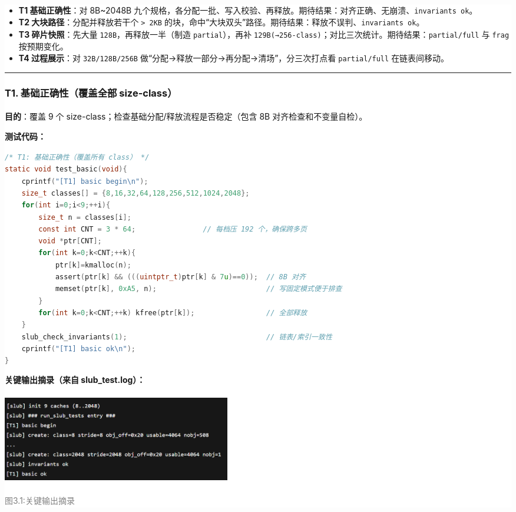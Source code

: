 - **T1 基础正确性**：对 8B~2048B 九个规格，各分配一批、写入校验、再释放。期待结果：对齐正确、无崩溃、`invariants ok`。  
- **T2 大块路径**：分配并释放若干个 `> 2KB` 的块，命中“大块双头”路径。期待结果：释放不误判、`invariants ok`。  
- **T3 碎片快照**：先大量 `128B`，再释放一半（制造 `partial`），再补 `129B(→256-class)`；对比三次统计。期待结果：`partial/full` 与 `frag` 按预期变化。  
- **T4 过程展示**：对 `32B/128B/256B` 做“分配→释放一部分→再分配→清场”，分三次打点看 `partial/full` 在链表间移动。

---
### T1. 基础正确性（覆盖全部 size-class）

**目的**：覆盖 9 个 size-class；检查基础分配/释放流程是否稳定（包含 8B 对齐检查和不变量自检）。

**测试代码：**

```c
/* T1: 基础正确性（覆盖所有 class） */
static void test_basic(void){
    cprintf("[T1] basic begin\n");
    size_t classes[] = {8,16,32,64,128,256,512,1024,2048};
    for(int i=0;i<9;++i){
        size_t n = classes[i];
        const int CNT = 3 * 64;                // 每档压 192 个，确保跨多页
        void *ptr[CNT];
        for(int k=0;k<CNT;++k){
            ptr[k]=kmalloc(n);
            assert(ptr[k] && (((uintptr_t)ptr[k] & 7u)==0));  // 8B 对齐
            memset(ptr[k], 0xA5, n);                          // 写固定模式便于排查
        }
        for(int k=0;k<CNT;++k) kfree(ptr[k]);                 // 全部释放
    }
    slub_check_invariants(1);                                 // 链表/索引一致性
    cprintf("[T1] basic ok\n");
}
```
**关键输出摘录（来自 slub_test.log）：**

<img src="./picture/image.png" style="width:10cm !important; height:4cm !important;">
<p style="color:gray">图3.1:关键输出摘录</p>
